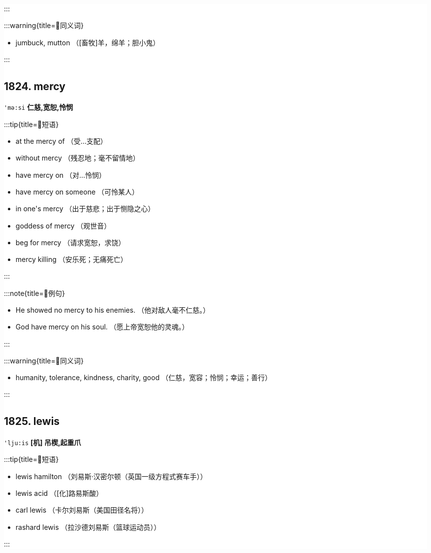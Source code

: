 :::

:::warning{title=🤔同义词}

- jumbuck, mutton （[畜牧]羊，绵羊；胆小鬼）

:::


## 1824. mercy

`'mə:si`  **仁慈,宽恕,怜悯**

:::tip{title=🤩短语}

- at the mercy of （受…支配）

- without mercy （残忍地；毫不留情地）

- have mercy on （对…怜悯）

- have mercy on someone （可怜某人）

- in one's mercy （出于慈悲；出于恻隐之心）

- goddess of mercy （观世音）

- beg for mercy （请求宽恕，求饶）

- mercy killing （安乐死；无痛死亡）

:::

:::note{title=🎤例句}

- He showed no mercy to his enemies. （他对敌人毫不仁慈。）

- God have mercy on his soul. （愿上帝宽恕他的灵魂。）

:::

:::warning{title=🤔同义词}

- humanity, tolerance, kindness, charity, good （仁慈，宽容；怜悯；幸运；善行）

:::


## 1825. lewis

`'lju:is`  **[机] 吊楔,起重爪**

:::tip{title=🤩短语}

- lewis hamilton （刘易斯·汉密尔顿（英国一级方程式赛车手））

- lewis acid （[化]路易斯酸）

- carl lewis （卡尔刘易斯（美国田径名将））

- rashard lewis （拉沙德刘易斯（篮球运动员））

:::
